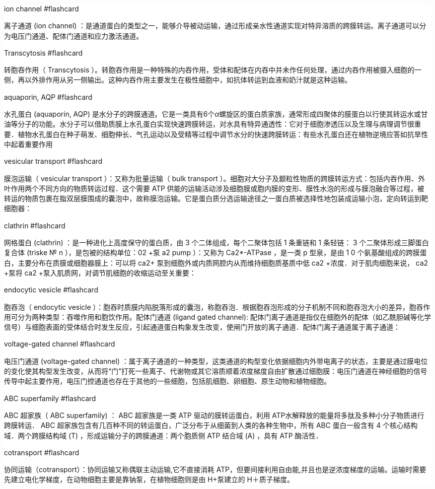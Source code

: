 ion channel #flashcard

离子通道 (ion channel) ：是通道蛋白的类型之一，能够介导被动运输，通过形成亲水性通道实现对特异溶质的跨膜转运。离子通道可以分为电压门通道、配体门通道和应力激活通道。


Transcytosis #flashcard

转胞吞作用（ Transcytosis ）。转胞吞作用是一种特殊的内吞作用，受体和配体在内吞中并未作任何处理，通过内吞作用被摄入细胞的一侧，再以外排作用从另一侧输出。这种内吞作用主要发生在极性细胞中，如抗体转运到血液和奶汁就是这种运输。


aquaporin, AQP #flashcard

水孔蛋白 (aquaporin, AQP) 是水分子的跨膜通道。它是一类具有6个$\alpha$螺旋区的蛋白质家族，通常形成四聚体的膜蛋白以行使其转运水或甘油等分子的功能。水分子可以借助质膜上水孔蛋白实现快速跨膜转运，对水具有特异通透性：它对于细胞渗透压以及生理与病理调节很重要．植物水孔蛋白在种子萌发、细胞伸长、气孔运动以及受精等过程中调节水分的快速跨膜转运：有些水孔蛋白还在植物逆境应答如抗旱性中起着重要作用


vesicular transport #flashcard

膜泡运输（ vesicular transport ）：又称为批量运输（ bulk transport ）。细胞对大分子及颥粒性物质的跨膜转运方式：包括内吞作用、外叶作用两个不同方向的物质转运过程．这个需要 ATP 供能的运输活动涉及细胞膜或胞内膜的变形、膜性水泡的形成与膜泡融合等过程，被转运的物质包裹在脂双层膜围成的囊泡中，故称膜泡运输。它是蛋白质分选运输途径之一蛋白质被选择性地包装成运输小泡，定向转运到靶细胞器：

clathrin #flashcard

网格蛋白 (clathrin) ：是一种进化上高度保守的蛋白质，由 3 个二体组成，每个二聚体包括 1 条重链和 1 条轻链： 3 个二聚体形成三脚蛋白复合体 (triske № n ），是包被的结构单位：02 +泵 a2 pump ）：又称为 Ca2*-ATPase ，是一类 p 型泉，是由 1 0 个氨基酸组成的跨膜蛋白，主要分布在质膜或细胞器膜上：可以将 ca2+ 泵到细胞外或内质网腔内从而维持细胞质基质中低 ca2 +浓度．对于肌肉细胞来说， ca2 +泵将 ca2 +泵入肌质网，对调节肌细胞的收缩运动至关重要：


endocytic vesicle #flashcard

胞吞泡（ endocytic vesicle ）：胞吞时质膜内陷脱落形成的囊泡，称胞吞泡．根据胞吞泡形成的分子机制不同和胞吞泡大小的差异，胞吞作用可分为两种类型：吞噬作用和胞饮作用。配体门通道 (ligand gated channel): 配体门离子通道是指仅在细胞外的配体（如乙酰胆碱等化学信号）与细胞表面的受体结合时发生反应，引起通道蛋白构象发生改变，使闸门开放的离子通道．配体门离子通道属于离子通道：

voltage-gated channel #flashcard

电压门通道 (voltage-gated channel) ：属于离子通道的一种类型，这类通道的构型变化依据细胞内外带电离子的状态，主要是通过膜电位的变化使其构型发生改变，从而将“门”打死一些离子、代谢物或其它溶质顺着浓度梯度自由扩散通过细胞膜：电压门通道在神经细胞的信号传导中起主要作用，电压门控通道也存在于其他的一些细胞，包括肌细胞、卵细胞、原生动物和植物细胞。


ABC superfamily #flashcard

ABC 超家族（ ABC superfamily) ： ABC 超家族是一类 ATP 驱动的膜转运蛋白，利用 ATP水解释放的能量将多肽及多种小分子物质进行跨膜转运． ABC 超家族包含有几百种不同的转运蛋白，广泛分布于从细菌到人类的各种生物中，所有 ABC 蛋白一般含有 4 个核心结构域．两个跨膜结构域 (T) ，形成运输分子的跨膜通道：两个胞质侧 ATP 结合域 (A) ，具有 ATP 酶活性．


cotransport #flashcard

协同运输（cotransport）：协同运输又称偶联主动运输,它不直接消耗 ATP，但要间接利用自由能,并且也是逆浓度梯度的运输。运输时需要先建立电化学梯度，在动物细胞主要是靠钠泵，在植物细胞则是由 H+泵建立的 H＋质子梯度。

